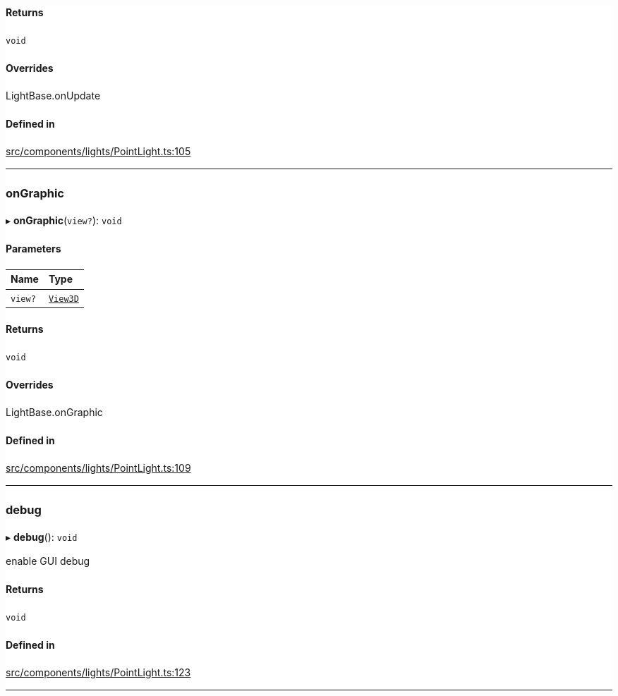 #### Returns

`void`

#### Overrides

LightBase.onUpdate

#### Defined in

[src/components/lights/PointLight.ts:105](https://github.com/Orillusion/orillusion/blob/main/src/components/lights/PointLight.ts#L105)

___

### onGraphic

▸ **onGraphic**(`view?`): `void`

#### Parameters

| Name | Type |
| :------ | :------ |
| `view?` | [`View3D`](View3D.md) |

#### Returns

`void`

#### Overrides

LightBase.onGraphic

#### Defined in

[src/components/lights/PointLight.ts:109](https://github.com/Orillusion/orillusion/blob/main/src/components/lights/PointLight.ts#L109)

___

### debug

▸ **debug**(): `void`

enable GUI debug

#### Returns

`void`

#### Defined in

[src/components/lights/PointLight.ts:123](https://github.com/Orillusion/orillusion/blob/main/src/components/lights/PointLight.ts#L123)

___

